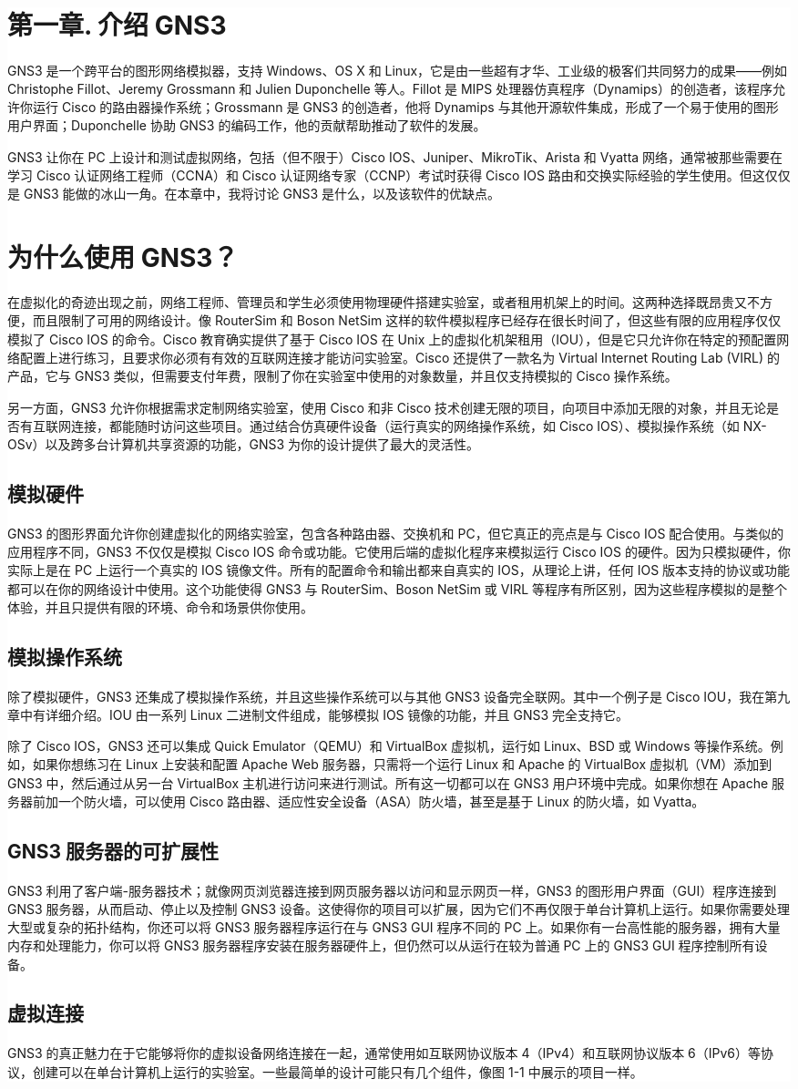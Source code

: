 # 第一章. 介绍 GNS3

GNS3 是一个跨平台的图形网络模拟器，支持 Windows、OS X 和 Linux，它是由一些超有才华、工业级的极客们共同努力的成果——例如 Christophe Fillot、Jeremy Grossmann 和 Julien Duponchelle 等人。Fillot 是 MIPS 处理器仿真程序（Dynamips）的创造者，该程序允许你运行 Cisco 的路由器操作系统；Grossmann 是 GNS3 的创造者，他将 Dynamips 与其他开源软件集成，形成了一个易于使用的图形用户界面；Duponchelle 协助 GNS3 的编码工作，他的贡献帮助推动了软件的发展。

GNS3 让你在 PC 上设计和测试虚拟网络，包括（但不限于）Cisco IOS、Juniper、MikroTik、Arista 和 Vyatta 网络，通常被那些需要在学习 Cisco 认证网络工程师（CCNA）和 Cisco 认证网络专家（CCNP）考试时获得 Cisco IOS 路由和交换实际经验的学生使用。但这仅仅是 GNS3 能做的冰山一角。在本章中，我将讨论 GNS3 是什么，以及该软件的优缺点。

# 为什么使用 GNS3？

在虚拟化的奇迹出现之前，网络工程师、管理员和学生必须使用物理硬件搭建实验室，或者租用机架上的时间。这两种选择既昂贵又不方便，而且限制了可用的网络设计。像 RouterSim 和 Boson NetSim 这样的软件模拟程序已经存在很长时间了，但这些有限的应用程序仅仅模拟了 Cisco IOS 的命令。Cisco 教育确实提供了基于 Cisco IOS 在 Unix 上的虚拟化机架租用（IOU），但是它只允许你在特定的预配置网络配置上进行练习，且要求你必须有有效的互联网连接才能访问实验室。Cisco 还提供了一款名为 Virtual Internet Routing Lab (VIRL) 的产品，它与 GNS3 类似，但需要支付年费，限制了你在实验室中使用的对象数量，并且仅支持模拟的 Cisco 操作系统。

另一方面，GNS3 允许你根据需求定制网络实验室，使用 Cisco 和非 Cisco 技术创建无限的项目，向项目中添加无限的对象，并且无论是否有互联网连接，都能随时访问这些项目。通过结合仿真硬件设备（运行真实的网络操作系统，如 Cisco IOS）、模拟操作系统（如 NX-OSv）以及跨多台计算机共享资源的功能，GNS3 为你的设计提供了最大的灵活性。

## 模拟硬件

GNS3 的图形界面允许你创建虚拟化的网络实验室，包含各种路由器、交换机和 PC，但它真正的亮点是与 Cisco IOS 配合使用。与类似的应用程序不同，GNS3 不仅仅是模拟 Cisco IOS 命令或功能。它使用后端的虚拟化程序来模拟运行 Cisco IOS 的硬件。因为只模拟硬件，你实际上是在 PC 上运行一个真实的 IOS 镜像文件。所有的配置命令和输出都来自真实的 IOS，从理论上讲，任何 IOS 版本支持的协议或功能都可以在你的网络设计中使用。这个功能使得 GNS3 与 RouterSim、Boson NetSim 或 VIRL 等程序有所区别，因为这些程序模拟的是整个体验，并且只提供有限的环境、命令和场景供你使用。

## 模拟操作系统

除了模拟硬件，GNS3 还集成了模拟操作系统，并且这些操作系统可以与其他 GNS3 设备完全联网。其中一个例子是 Cisco IOU，我在第九章中有详细介绍。IOU 由一系列 Linux 二进制文件组成，能够模拟 IOS 镜像的功能，并且 GNS3 完全支持它。

除了 Cisco IOS，GNS3 还可以集成 Quick Emulator（QEMU）和 VirtualBox 虚拟机，运行如 Linux、BSD 或 Windows 等操作系统。例如，如果你想练习在 Linux 上安装和配置 Apache Web 服务器，只需将一个运行 Linux 和 Apache 的 VirtualBox 虚拟机（VM）添加到 GNS3 中，然后通过从另一台 VirtualBox 主机进行访问来进行测试。所有这一切都可以在 GNS3 用户环境中完成。如果你想在 Apache 服务器前加一个防火墙，可以使用 Cisco 路由器、适应性安全设备（ASA）防火墙，甚至是基于 Linux 的防火墙，如 Vyatta。

## GNS3 服务器的可扩展性

GNS3 利用了客户端-服务器技术；就像网页浏览器连接到网页服务器以访问和显示网页一样，GNS3 的图形用户界面（GUI）程序连接到 GNS3 服务器，从而启动、停止以及控制 GNS3 设备。这使得你的项目可以扩展，因为它们不再仅限于单台计算机上运行。如果你需要处理大型或复杂的拓扑结构，你还可以将 GNS3 服务器程序运行在与 GNS3 GUI 程序不同的 PC 上。如果你有一台高性能的服务器，拥有大量内存和处理能力，你可以将 GNS3 服务器程序安装在服务器硬件上，但仍然可以从运行在较为普通 PC 上的 GNS3 GUI 程序控制所有设备。

## 虚拟连接

GNS3 的真正魅力在于它能够将你的虚拟设备网络连接在一起，通常使用如互联网协议版本 4（IPv4）和互联网协议版本 6（IPv6）等协议，创建可以在单台计算机上运行的实验室。一些最简单的设计可能只有几个组件，像图 1-1 中展示的项目一样。
